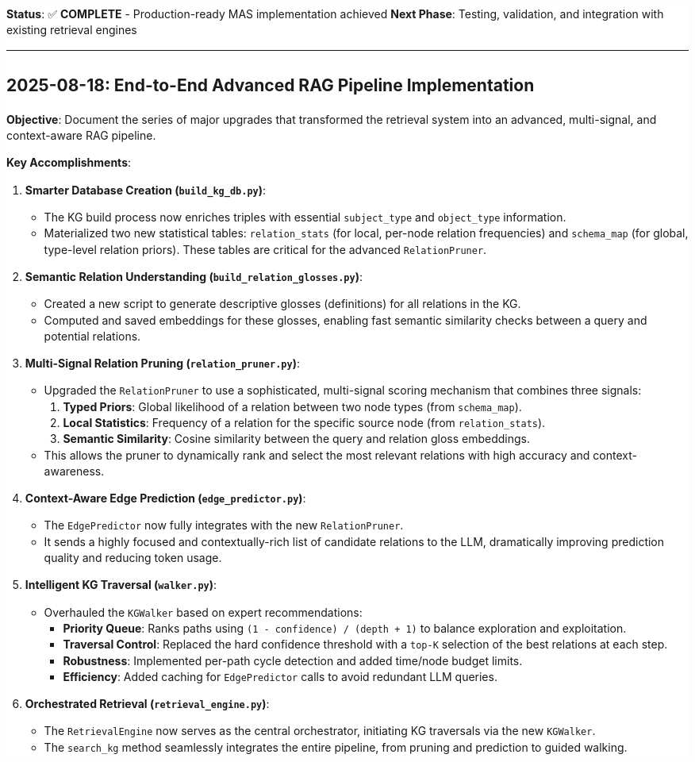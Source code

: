 **Status**: ✅ **COMPLETE** - Production-ready MAS implementation achieved
**Next Phase**: Testing, validation, and integration with existing retrieval engines

---

## 2025-08-18: End-to-End Advanced RAG Pipeline Implementation

**Objective**: Document the series of major upgrades that transformed the retrieval system into an advanced, multi-signal, and context-aware RAG pipeline.

**Key Accomplishments**:

1.  **Smarter Database Creation (`build_kg_db.py`)**:
    *   The KG build process now enriches triples with essential `subject_type` and `object_type` information.
    *   Materialized two new statistical tables: `relation_stats` (for local, per-node relation frequencies) and `schema_map` (for global, type-level relation priors). These tables are critical for the advanced `RelationPruner`.

2.  **Semantic Relation Understanding (`build_relation_glosses.py`)**:
    *   Created a new script to generate descriptive glosses (definitions) for all relations in the KG.
    *   Computed and saved embeddings for these glosses, enabling fast semantic similarity checks between a query and potential relations.

3.  **Multi-Signal Relation Pruning (`relation_pruner.py`)**:
    *   Upgraded the `RelationPruner` to use a sophisticated, multi-signal scoring mechanism that combines three signals:
        1.  **Typed Priors**: Global likelihood of a relation between two node types (from `schema_map`).
        2.  **Local Statistics**: Frequency of a relation for the specific source node (from `relation_stats`).
        3.  **Semantic Similarity**: Cosine similarity between the query and relation gloss embeddings.
    *   This allows the pruner to dynamically rank and select the most relevant relations with high accuracy and context-awareness.

4.  **Context-Aware Edge Prediction (`edge_predictor.py`)**:
    *   The `EdgePredictor` now fully integrates with the new `RelationPruner`.
    *   It sends a highly focused and contextually-rich list of candidate relations to the LLM, dramatically improving prediction quality and reducing token usage.

5.  **Intelligent KG Traversal (`walker.py`)**:
    *   Overhauled the `KGWalker` based on expert recommendations:
        *   **Priority Queue**: Ranks paths using `(1 - confidence) / (depth + 1)` to balance exploration and exploitation.
        *   **Traversal Control**: Replaced the hard confidence threshold with a `top-K` selection of the best relations at each step.
        *   **Robustness**: Implemented per-path cycle detection and added time/node budget limits.
        *   **Efficiency**: Added caching for `EdgePredictor` calls to avoid redundant LLM queries.

6.  **Orchestrated Retrieval (`retrieval_engine.py`)**:
    *   The `RetrievalEngine` now serves as the central orchestrator, initiating KG traversals via the new `KGWalker`.
    *   The `search_kg` method seamlessly integrates the entire pipeline, from pruning and prediction to guided walking.

